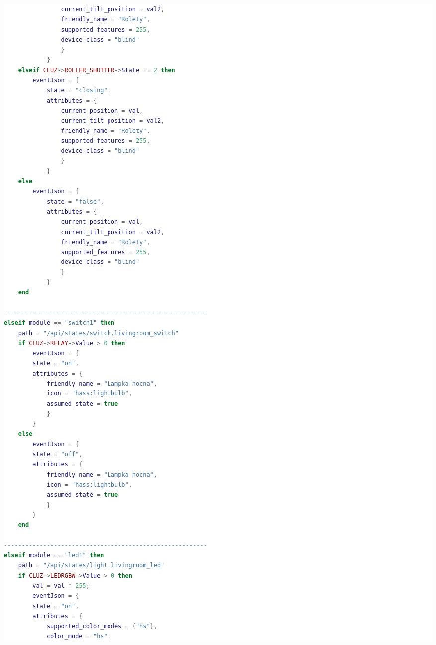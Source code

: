 ```lua
				current_tilt_position = val2,
				friendly_name = "Rolety",
				supported_features = 255,
				device_class = "blind"
				}
			}
	elseif CLUZ->ROLLER_SHUTTER->State == 2 then
		eventJson = {
			state = "closing",
			attributes = { 
				current_position = val,
				current_tilt_position = val2,
				friendly_name = "Rolety",
				supported_features = 255,
				device_class = "blind"
				}
			}
	else
		eventJson = {
			state = "false",
			attributes = { 
				current_position = val,
				current_tilt_position = val2,
				friendly_name = "Rolety",
				supported_features = 255,
				device_class = "blind"
				}
			}
	end
	
---------------------------------------------------------
elseif module == "switch1" then
	path = "/api/states/switch.livingroom_switch"
	if CLUZ->RELAY->Value > 0 then
		eventJson = {
		state = "on",
		attributes = { 
			friendly_name = "Lampka nocna",
			icon = "hass:lightbulb",
			assumed_state = true
			}
		}
	else
		eventJson = {
		state = "off",
		attributes = { 
			friendly_name = "Lampka nocna",
			icon = "hass:lightbulb",
			assumed_state = true
			}
		}
	end

---------------------------------------------------------
elseif module == "led1" then
	path = "/api/states/light.livingroom_led"
	if CLUZ->LEDRGBW->Value > 0 then
		val = val * 255;
		eventJson = {
		state = "on",
		attributes = { 
			supported_color_modes = {"hs"},
			color_mode = "hs",
```